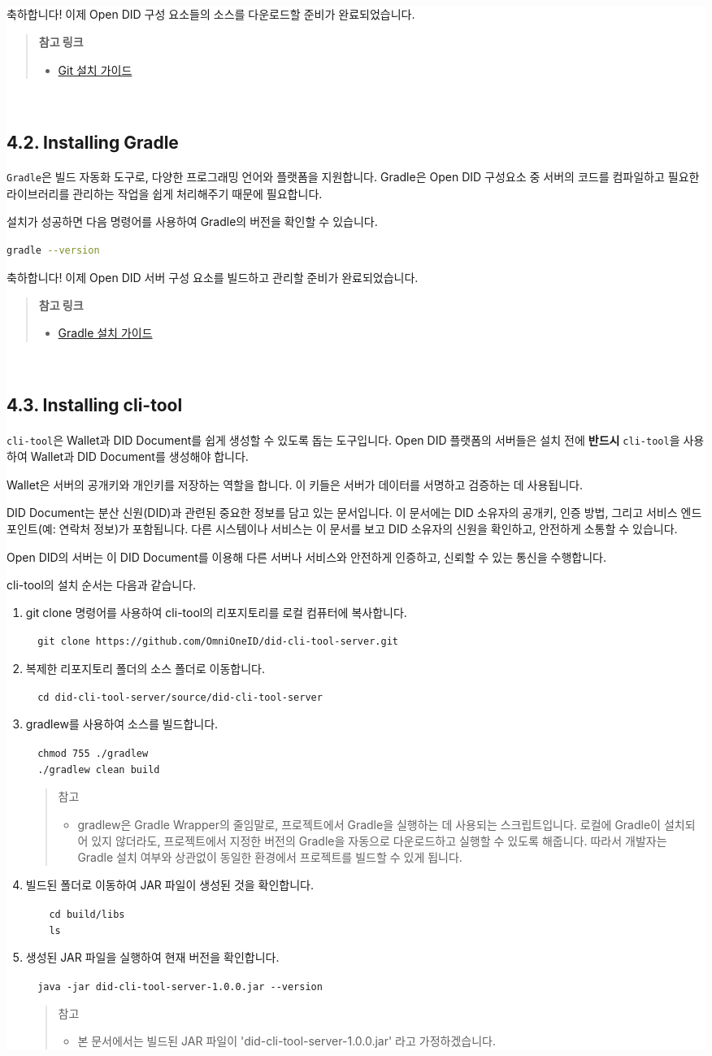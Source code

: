 축하합니다! 이제 Open DID 구성 요소들의 소스를 다운로드할 준비가 완료되었습니다.

> **참고 링크**
> - [Git 설치 가이드](https://git-scm.com/book/en/v2/Getting-Started-Installing-Git)

<br/>

## 4.2. Installing Gradle

`Gradle`은 빌드 자동화 도구로, 다양한 프로그래밍 언어와 플랫폼을 지원합니다. Gradle은 Open DID 구성요소 중 서버의 코드를 컴파일하고 필요한 라이브러리를 관리하는 작업을 쉽게 처리해주기 때문에 필요합니다.

설치가 성공하면 다음 명령어를 사용하여 Gradle의 버전을 확인할 수 있습니다.

```bash
gradle --version
```

축하합니다! 이제 Open DID 서버 구성 요소를 빌드하고 관리할 준비가 완료되었습니다.

> **참고 링크**
> - [Gradle 설치 가이드](https://gradle.org/install/)

<br/>

## 4.3. Installing cli-tool

`cli-tool`은 Wallet과 DID Document를 쉽게 생성할 수 있도록 돕는 도구입니다. Open DID 플랫폼의 서버들은 설치 전에 **반드시** `cli-tool`을 사용하여 Wallet과 DID Document를 생성해야 합니다.

Wallet은 서버의 공개키와 개인키를 저장하는 역할을 합니다. 이 키들은 서버가 데이터를 서명하고 검증하는 데 사용됩니다.

DID Document는 분산 신원(DID)과 관련된 중요한 정보를 담고 있는 문서입니다. 이 문서에는 DID 소유자의 공개키, 인증 방법, 그리고 서비스 엔드포인트(예: 연락처 정보)가 포함됩니다. 다른 시스템이나 서비스는 이 문서를 보고 DID 소유자의 신원을 확인하고, 안전하게 소통할 수 있습니다.

Open DID의 서버는 이 DID Document를 이용해 다른 서버나 서비스와 안전하게 인증하고, 신뢰할 수 있는 통신을 수행합니다.

cli-tool의 설치 순서는 다음과 같습니다.

1. git clone 명령어를 사용하여 cli-tool의 리포지토리를 로컬 컴퓨터에 복사합니다.
    ```shell
      git clone https://github.com/OmniOneID/did-cli-tool-server.git
    ```
2. 복제한 리포지토리 폴더의 소스 폴더로 이동합니다.
    ```shell
      cd did-cli-tool-server/source/did-cli-tool-server
    ```
3. gradlew를 사용하여 소스를 빌드합니다.
    ```shell
      chmod 755 ./gradlew
      ./gradlew clean build
    ```
    > 참고
    > - gradlew은 Gradle Wrapper의 줄임말로, 프로젝트에서 Gradle을 실행하는 데 사용되는 스크립트입니다. 로컬에 Gradle이 설치되어 있지 않더라도, 프로젝트에서 지정한 버전의 Gradle을 자동으로 다운로드하고 실행할 수 있도록 해줍니다. 따라서 개발자는 Gradle 설치 여부와 상관없이 동일한 환경에서 프로젝트를 빌드할 수 있게 됩니다.
4. 빌드된 폴더로 이동하여 JAR 파일이 생성된 것을 확인합니다.
    ```shell
        cd build/libs
        ls
    ```
5. 생성된 JAR 파일을 실행하여 현재 버전을 확인합니다.
    ```shell
      java -jar did-cli-tool-server-1.0.0.jar --version
    ```
    > 참고
    > - 본 문서에서는 빌드된 JAR 파일이 'did-cli-tool-server-1.0.0.jar' 라고 가정하겠습니다.
